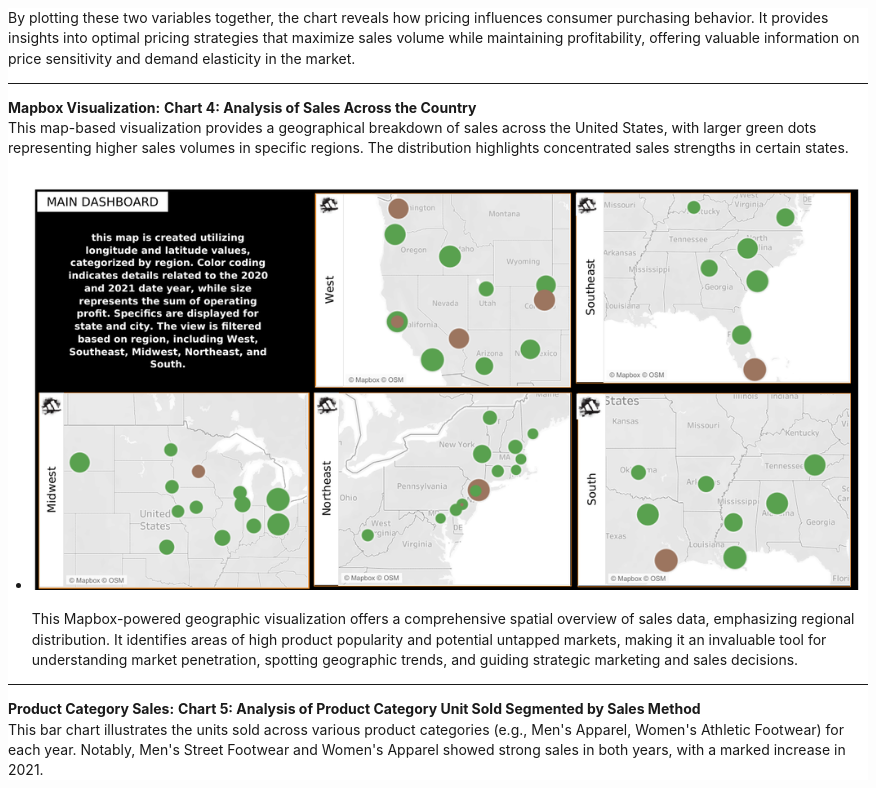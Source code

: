 By plotting these two variables together, the chart reveals how pricing influences consumer purchasing behavior. It provides insights into optimal pricing strategies that maximize sales volume while maintaining profitability, offering valuable information on price sensitivity and demand elasticity in the market.

---


 **Mapbox Visualization:**
**Chart 4: Analysis of Sales Across the Country**  
This map-based visualization provides a geographical breakdown of sales across the United States, with larger green dots representing higher sales volumes in specific regions. The distribution highlights concentrated sales strengths in certain states.

- ![Dashboard 3](Dashboard%203.png)

  This Mapbox-powered geographic visualization offers a comprehensive spatial overview of sales data, emphasizing regional distribution. It identifies areas of high product popularity and potential untapped markets, making it an invaluable tool for understanding market penetration, spotting geographic trends, and guiding strategic marketing and sales decisions.

---
**Product Category Sales:**
**Chart 5: Analysis of Product Category Unit Sold Segmented by Sales Method**  
This bar chart illustrates the units sold across various product categories (e.g., Men's Apparel, Women's Athletic Footwear) for each year. Notably, Men's Street Footwear and Women's Apparel showed strong sales in both years, with a marked increase in 2021.
